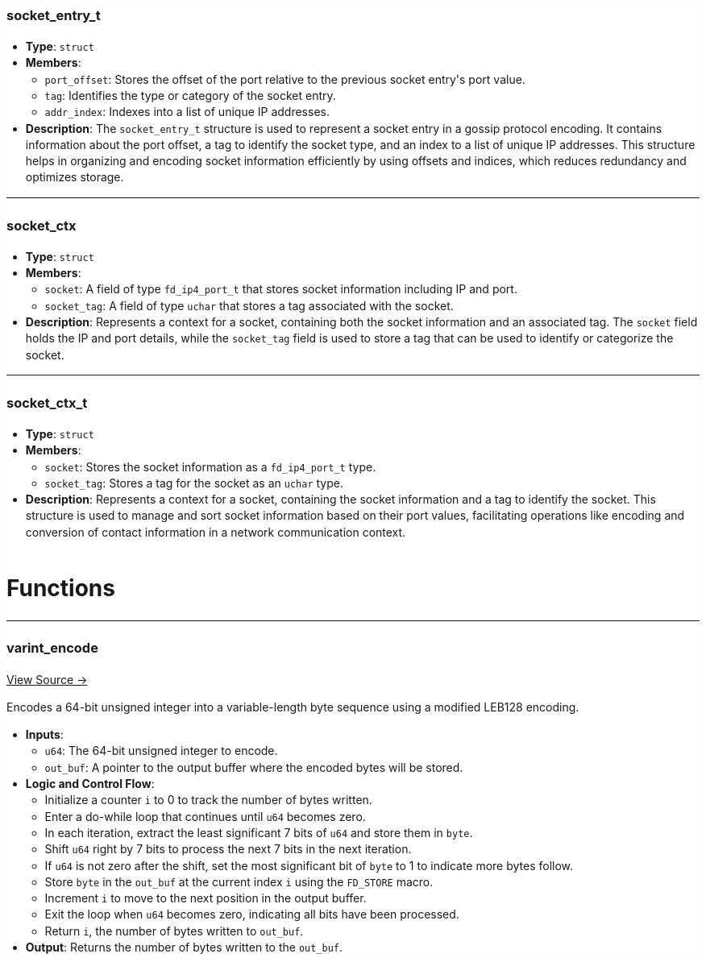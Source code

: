 ### socket\_entry\_t
- **Type**: ``struct``
- **Members**:
    - `port_offset`: Stores the offset of the port relative to the previous socket entry's port value.
    - `tag`: Identifies the type or category of the socket entry.
    - `addr_index`: Indexes into a list of unique IP addresses.
- **Description**: The `socket_entry_t` structure is used to represent a socket entry in a gossip protocol encoding. It contains information about the port offset, a tag to identify the socket type, and an index to a list of unique IP addresses. This structure helps in organizing and encoding socket information efficiently by using offsets and indices, which reduces redundancy and optimizes storage.


---
### socket\_ctx
- **Type**: ``struct``
- **Members**:
    - `socket`: A field of type `fd_ip4_port_t` that stores socket information including IP and port.
    - `socket_tag`: A field of type `uchar` that stores a tag associated with the socket.
- **Description**: Represents a context for a socket, containing both the socket information and an associated tag. The `socket` field holds the IP and port details, while the `socket_tag` field is used to store a tag that can be used to identify or categorize the socket.


---
### socket\_ctx\_t
- **Type**: ``struct``
- **Members**:
    - `socket`: Stores the socket information as a `fd_ip4_port_t` type.
    - `socket_tag`: Stores a tag for the socket as an `uchar` type.
- **Description**: Represents a context for a socket, containing the socket information and a tag to identify the socket. This structure is used to manage and sort socket information based on their port values, facilitating operations like encoding and conversion of contact information in a network communication context.


# Functions

---
### varint\_encode
[View Source →](<../../../../../src/flamenco/gossip/fd_gossip_msg_ser.c#L20>)

Encodes a 64-bit unsigned integer into a variable-length byte sequence using a modified LEB128 encoding.
- **Inputs**:
    - `u64`: The 64-bit unsigned integer to encode.
    - `out_buf`: A pointer to the output buffer where the encoded bytes will be stored.
- **Logic and Control Flow**:
    - Initialize a counter `i` to 0 to track the number of bytes written.
    - Enter a do-while loop that continues until `u64` becomes zero.
    - In each iteration, extract the least significant 7 bits of `u64` and store them in `byte`.
    - Shift `u64` right by 7 bits to process the next 7 bits in the next iteration.
    - If `u64` is not zero after the shift, set the most significant bit of `byte` to 1 to indicate more bytes follow.
    - Store `byte` in the `out_buf` at the current index `i` using the `FD_STORE` macro.
    - Increment `i` to move to the next position in the output buffer.
    - Exit the loop when `u64` becomes zero, indicating all bits have been processed.
    - Return `i`, the number of bytes written to `out_buf`.
- **Output**: Returns the number of bytes written to the `out_buf`.
